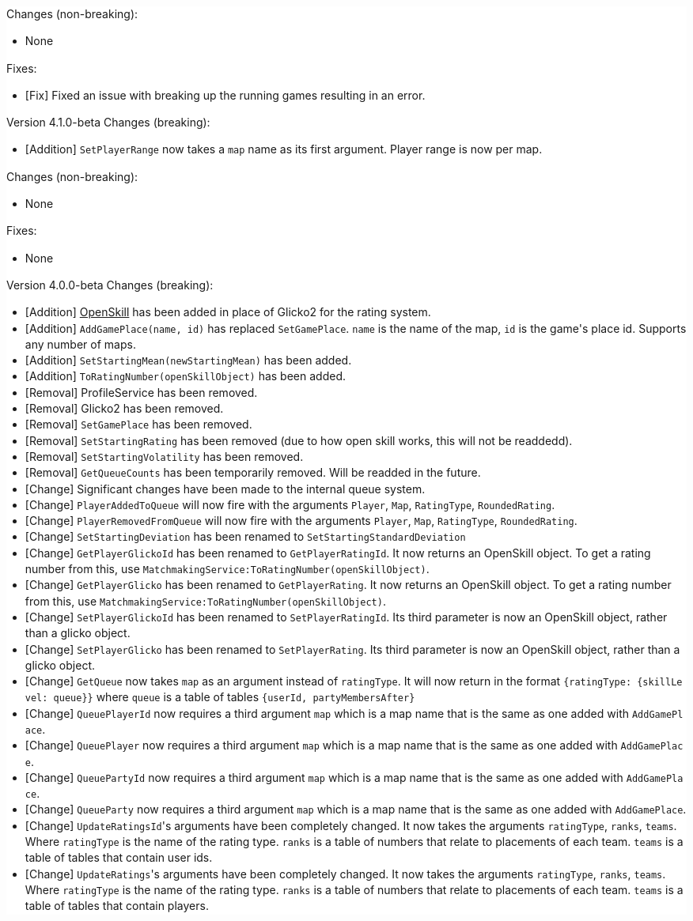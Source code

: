 Changes (non-breaking):
* None

Fixes:
* [Fix] Fixed an issue with breaking up the running games resulting in an error.


Version 4.1.0-beta
Changes (breaking):
* [Addition] `SetPlayerRange` now takes a `map` name as its first argument. Player range is now per map.

Changes (non-breaking):
* None

Fixes:
* None


Version 4.0.0-beta
Changes (breaking):
* [Addition] [OpenSkill](https://devforum.roblox.com/t/openskill-a-skill-based-rating-system-for-matchmaking/1571168) has been added in place of Glicko2 for the rating system.
* [Addition] `AddGamePlace(name, id)` has replaced `SetGamePlace`. `name` is the name of the map, `id` is the game's place id. Supports any number of maps.
* [Addition] `SetStartingMean(newStartingMean)` has been added.
* [Addition] `ToRatingNumber(openSkillObject)` has been added.
* [Removal] ProfileService has been removed.
* [Removal] Glicko2 has been removed.
* [Removal] `SetGamePlace` has been removed.
* [Removal] `SetStartingRating` has been removed (due to how open skill works, this will not be readdedd).
* [Removal] `SetStartingVolatility` has been removed.
* [Removal] `GetQueueCounts` has been temporarily removed. Will be readded in the future.
* [Change] Significant changes have been made to the internal queue system.
* [Change] `PlayerAddedToQueue` will now fire with the arguments `Player`, `Map`, `RatingType`, `RoundedRating`.
* [Change] `PlayerRemovedFromQueue` will now fire with the arguments `Player`, `Map`, `RatingType`, `RoundedRating`.
* [Change] `SetStartingDeviation` has been renamed to `SetStartingStandardDeviation`
* [Change] `GetPlayerGlickoId` has been renamed to `GetPlayerRatingId`. It now returns an OpenSkill object. To get a rating number from this, use `MatchmakingService:ToRatingNumber(openSkillObject)`.
* [Change] `GetPlayerGlicko` has been renamed to `GetPlayerRating`. It now returns an OpenSkill object. To get a rating number from this, use `MatchmakingService:ToRatingNumber(openSkillObject)`.
* [Change] `SetPlayerGlickoId` has been renamed to `SetPlayerRatingId`. Its third parameter is now an OpenSkill object, rather than a glicko object.
* [Change] `SetPlayerGlicko` has been renamed to `SetPlayerRating`. Its third parameter is now an OpenSkill object, rather than a glicko object.
* [Change] `GetQueue` now takes `map` as an argument instead of `ratingType`. It will now return in the format `{ratingType: {skillLevel: queue}}` where `queue` is a table of tables `{userId, partyMembersAfter}`
* [Change] `QueuePlayerId` now requires a third argument `map` which is a map name that is the same as one added with `AddGamePlace`.
* [Change] `QueuePlayer` now requires a third argument `map` which is a map name that is the same as one added with `AddGamePlace`.
* [Change] `QueuePartyId` now requires a third argument `map` which is a map name that is the same as one added with `AddGamePlace`.
* [Change] `QueueParty` now requires a third argument `map` which is a map name that is the same as one added with `AddGamePlace`.
* [Change] `UpdateRatingsId`'s arguments have been completely changed. It now takes the arguments `ratingType`, `ranks`, `teams`. Where `ratingType` is the name of the rating type. `ranks` is a table of numbers that relate to placements of each team. `teams` is a table of tables that contain user ids.
* [Change] `UpdateRatings`'s arguments have been completely changed. It now takes the arguments `ratingType`, `ranks`, `teams`. Where `ratingType` is the name of the rating type. `ranks` is a table of numbers that relate to placements of each team. `teams` is a table of tables that contain players.
